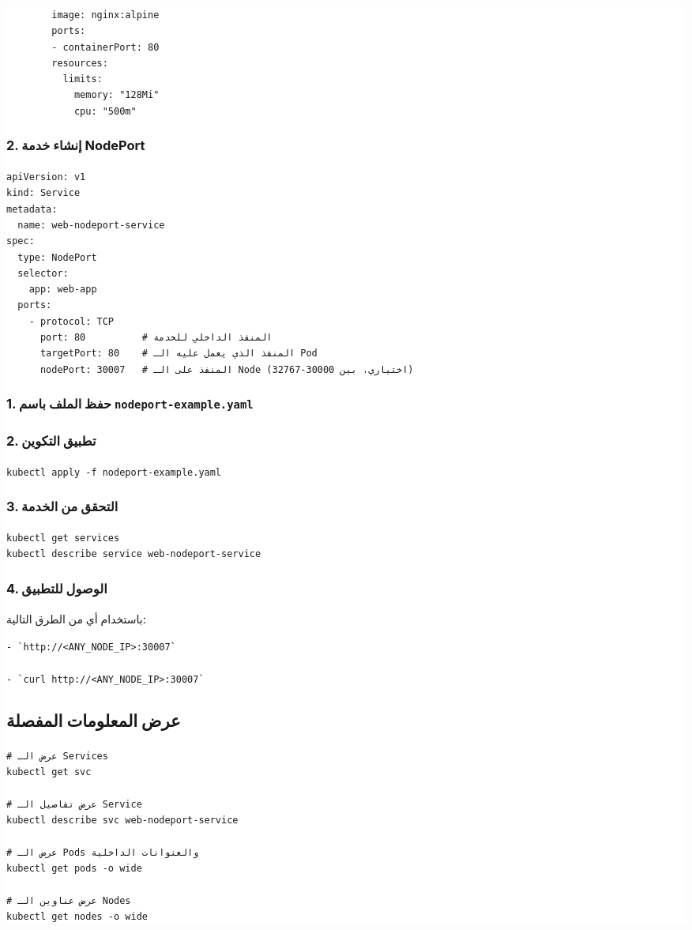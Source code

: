 ```
        image: nginx:alpine
        ports:
        - containerPort: 80
        resources:
          limits:
            memory: "128Mi"
            cpu: "500m"
```
### 2. إنشاء خدمة NodePort

```
apiVersion: v1
kind: Service
metadata:
  name: web-nodeport-service
spec:
  type: NodePort
  selector:
    app: web-app
  ports:
    - protocol: TCP
      port: 80          # المنفذ الداخلي للخدمة
      targetPort: 80    # المنفذ الذي يعمل عليه الـ Pod
      nodePort: 30007   # المنفذ على الـ Node (اختياري، بين 30000-32767)
```

### 1. حفظ الملف باسم `nodeport-example.yaml`

### 2. تطبيق التكوين

```
kubectl apply -f nodeport-example.yaml
```
### 3. التحقق من الخدمة

```
kubectl get services
kubectl describe service web-nodeport-service
```
### 4. الوصول للتطبيق

باستخدام أي من الطرق التالية:
```
- `http://<ANY_NODE_IP>:30007`
    
- `curl http://<ANY_NODE_IP>:30007`
``` 

##  عرض المعلومات المفصلة

```
# عرض الـ Services
kubectl get svc

# عرض تفاصيل الـ Service
kubectl describe svc web-nodeport-service

# عرض الـ Pods والعنوانات الداخلية
kubectl get pods -o wide

# عرض عناوين الـ Nodes
kubectl get nodes -o wide
```